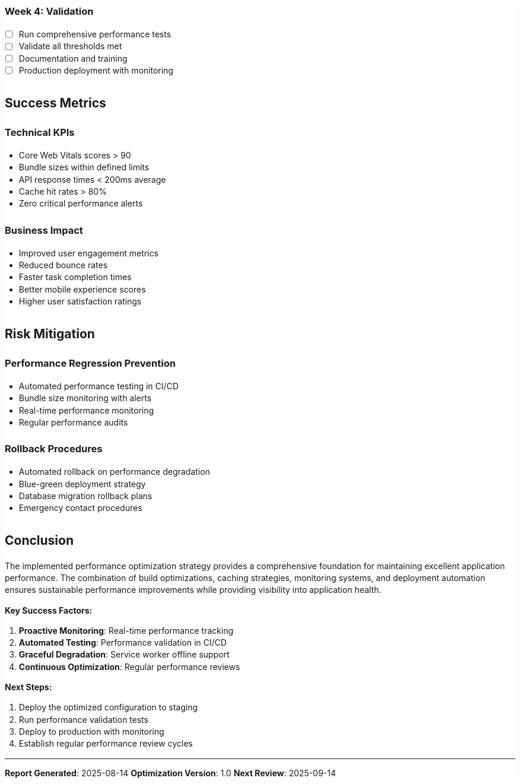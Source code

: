 ### Week 4: Validation
- [ ] Run comprehensive performance tests
- [ ] Validate all thresholds met
- [ ] Documentation and training
- [ ] Production deployment with monitoring

## Success Metrics

### Technical KPIs
- Core Web Vitals scores > 90
- Bundle sizes within defined limits
- API response times < 200ms average
- Cache hit rates > 80%
- Zero critical performance alerts

### Business Impact
- Improved user engagement metrics
- Reduced bounce rates
- Faster task completion times
- Better mobile experience scores
- Higher user satisfaction ratings

## Risk Mitigation

### Performance Regression Prevention
- Automated performance testing in CI/CD
- Bundle size monitoring with alerts
- Real-time performance monitoring
- Regular performance audits

### Rollback Procedures
- Automated rollback on performance degradation
- Blue-green deployment strategy
- Database migration rollback plans
- Emergency contact procedures

## Conclusion

The implemented performance optimization strategy provides a comprehensive foundation for maintaining excellent application performance. The combination of build optimizations, caching strategies, monitoring systems, and deployment automation ensures sustainable performance improvements while providing visibility into application health.

**Key Success Factors:**
1. **Proactive Monitoring**: Real-time performance tracking
2. **Automated Testing**: Performance validation in CI/CD
3. **Graceful Degradation**: Service worker offline support
4. **Continuous Optimization**: Regular performance reviews

**Next Steps:**
1. Deploy the optimized configuration to staging
2. Run performance validation tests
3. Deploy to production with monitoring
4. Establish regular performance review cycles

---

**Report Generated**: 2025-08-14
**Optimization Version**: 1.0
**Next Review**: 2025-09-14